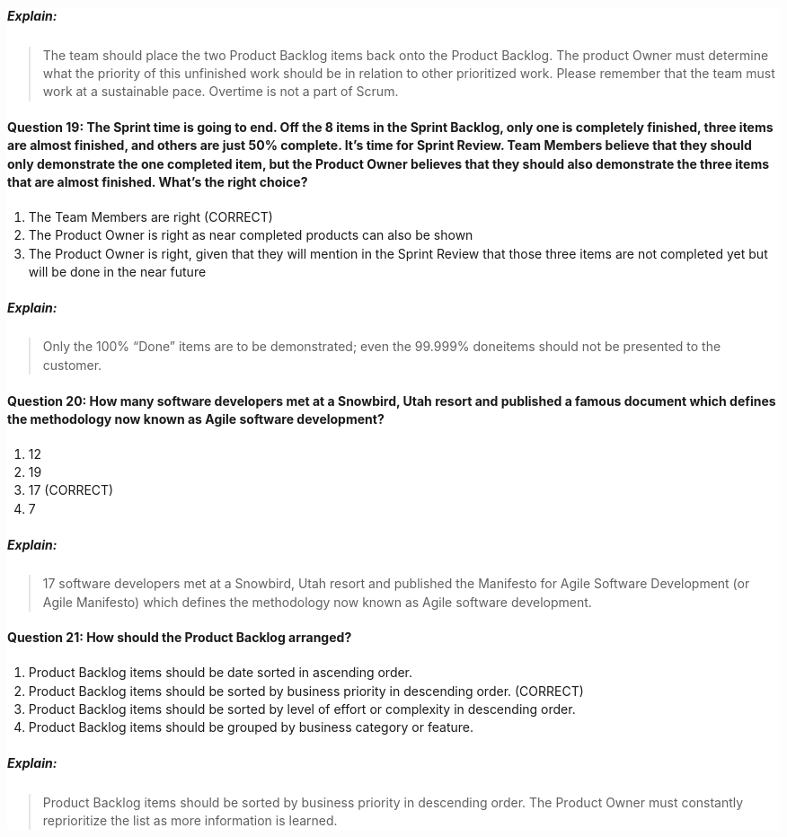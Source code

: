 ##### Explain:

> The team should place the two Product Backlog items back onto the Product Backlog. The product Owner must determine what the priority of this unfinished work should be in relation to other prioritized work. Please remember that the team must work at a sustainable pace. Overtime is not a part of Scrum.

#### Question 19: The Sprint time is going to end. Off the 8 items in the Sprint Backlog, only one is completely finished, three items are almost finished, and others are just 50% complete. It’s time for Sprint Review. Team Members believe that they should only demonstrate the one completed item, but the Product Owner believes that they should also demonstrate the three items that are almost finished. What’s the right choice?


 1. The Team Members are right (CORRECT)
 2. The Product Owner is right as near completed products can also be shown
 3. The Product Owner is right, given that they will mention in the Sprint Review that those three items are not completed yet but will be done in the near future

##### Explain:

> Only the 100% “Done” items are to be demonstrated; even the 99.999% doneitems should not be presented to the customer.

#### Question 20: How many software developers met at a Snowbird, Utah resort and published a famous document which defines the methodology now known as Agile software development?


 1. 12
 2. 19
 3. 17 (CORRECT)
 4. 7

##### Explain:

> 17 software developers met at a Snowbird, Utah resort and published the Manifesto for Agile Software Development (or Agile Manifesto) which defines the methodology now known as Agile software development.

#### Question 21: How should the Product Backlog arranged?


 1. Product Backlog items should be date sorted in ascending order.
 2. Product Backlog items should be sorted by business priority in descending order. (CORRECT)
 3. Product Backlog items should be sorted by level of effort or complexity in descending order.
 4. Product Backlog items should be grouped by business category or feature.

##### Explain:

> Product Backlog items should be sorted by business priority in descending order. The Product Owner must constantly reprioritize the list as more information is learned.
